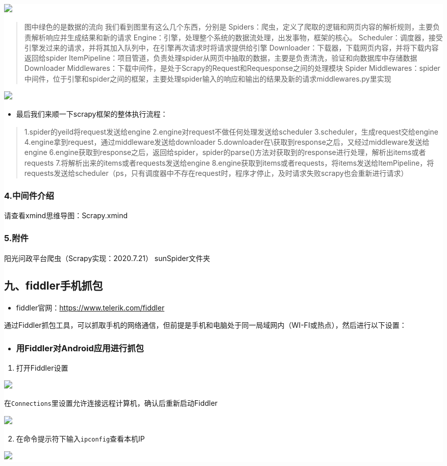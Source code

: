 ![](https://hexobbblog.oss-cn-beijing.aliyuncs.com/images/python_spider/1.png)

>图中绿色的是数据的流向
>我们看到图里有这么几个东西，分别是
>Spiders：爬虫，定义了爬取的逻辑和网页内容的解析规则，主要负责解析响应并生成结果和新的请求
>Engine：引擎，处理整个系统的数据流处理，出发事物，框架的核心。
>Scheduler：调度器，接受引擎发过来的请求，并将其加入队列中，在引擎再次请求时将请求提供给引擎
>Downloader：下载器，下载网页内容，并将下载内容返回给spider
>ItemPipeline：项目管道，负责处理spider从网页中抽取的数据，主要是负责清洗，验证和向数据库中存储数据
>Downloader Middlewares：下载中间件，是处于Scrapy的Request和Requesponse之间的处理模块
>Spider Middlewares：spider中间件，位于引擎和spider之间的框架，主要处理spider输入的响应和输出的结果及新的请求middlewares.py里实现

![](https://hexobbblog.oss-cn-beijing.aliyuncs.com/images/python_spider/2.png)

- 最后我们来顺一下scrapy框架的整体执行流程：

> 1.spider的yeild将request发送给engine
> 2.engine对request不做任何处理发送给scheduler
> 3.scheduler，生成request交给engine
> 4.engine拿到request，通过middleware发送给downloader
> 5.downloader在\获取到response之后，又经过middleware发送给engine
> 6.engine获取到response之后，返回给spider，spider的parse()方法对获取到的response进行处理，解析出items或者requests
> 7.将解析出来的items或者requests发送给engine
> 8.engine获取到items或者requests，将items发送给ItemPipeline，将requests发送给scheduler（ps，只有调度器中不存在request时，程序才停止，及时请求失败scrapy也会重新进行请求）

### 4.中间件介绍

请查看xmind思维导图：Scrapy.xmind

### 5.附件

阳光问政平台爬虫（Scrapy实现：2020.7.21） sunSpider文件夹

## 九、fiddler手机抓包

- fiddler官网：https://www.telerik.com/fiddler

通过Fiddler抓包工具，可以抓取手机的网络通信，但前提是手机和电脑处于同一局域网内（WI-FI或热点），然后进行以下设置：

- ### 用Fiddler对Android应用进行抓包

1. 打开Fiddler设置

![](https://hexobbblog.oss-cn-beijing.aliyuncs.com/images/python_spider/fiddler1.png)

在`Connections`里设置允许连接远程计算机，确认后重新启动Fiddler

![](https://hexobbblog.oss-cn-beijing.aliyuncs.com/images/python_spider/fiddler2.png)

2. 在命令提示符下输入`ipconfig`查看本机IP

![](https://hexobbblog.oss-cn-beijing.aliyuncs.com/images/python_spider/fiddler3.png)
